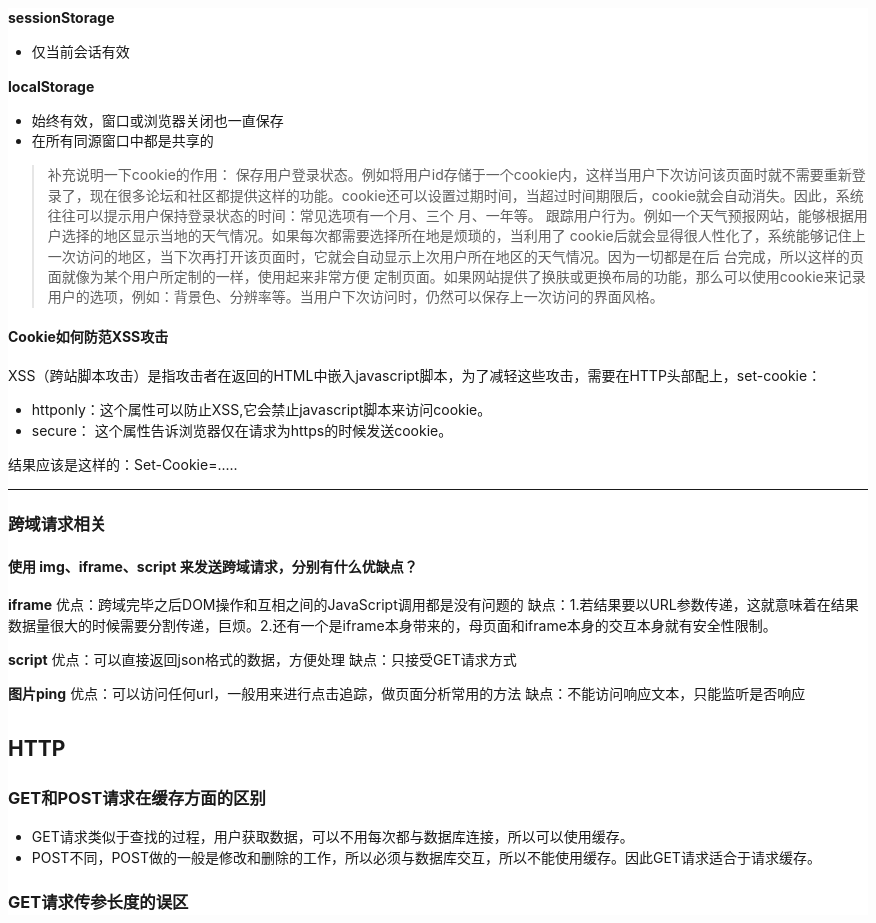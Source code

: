 **sessionStorage**

- 仅当前会话有效

**localStorage**

- 始终有效，窗口或浏览器关闭也一直保存
- 在所有同源窗口中都是共享的

> 补充说明一下cookie的作用：
> 保存用户登录状态。例如将用户id存储于一个cookie内，这样当用户下次访问该页面时就不需要重新登录了，现在很多论坛和社区都提供这样的功能。cookie还可以设置过期时间，当超过时间期限后，cookie就会自动消失。因此，系统往往可以提示用户保持登录状态的时间：常见选项有一个月、三个 月、一年等。
> 跟踪用户行为。例如一个天气预报网站，能够根据用户选择的地区显示当地的天气情况。如果每次都需要选择所在地是烦琐的，当利用了 cookie后就会显得很人性化了，系统能够记住上一次访问的地区，当下次再打开该页面时，它就会自动显示上次用户所在地区的天气情况。因为一切都是在后 台完成，所以这样的页面就像为某个用户所定制的一样，使用起来非常方便
> 定制页面。如果网站提供了换肤或更换布局的功能，那么可以使用cookie来记录用户的选项，例如：背景色、分辨率等。当用户下次访问时，仍然可以保存上一次访问的界面风格。



#### Cookie如何防范XSS攻击

XSS（跨站脚本攻击）是指攻击者在返回的HTML中嵌入javascript脚本，为了减轻这些攻击，需要在HTTP头部配上，set-cookie：

- httponly：这个属性可以防止XSS,它会禁止javascript脚本来访问cookie。
- secure： 这个属性告诉浏览器仅在请求为https的时候发送cookie。

结果应该是这样的：Set-Cookie=.....



---


### 跨域请求相关

#### 使用 img、iframe、script 来发送跨域请求，分别有什么优缺点？
**iframe**
优点：跨域完毕之后DOM操作和互相之间的JavaScript调用都是没有问题的
缺点：1.若结果要以URL参数传递，这就意味着在结果数据量很大的时候需要分割传递，巨烦。2.还有一个是iframe本身带来的，母页面和iframe本身的交互本身就有安全性限制。

**script**
优点：可以直接返回json格式的数据，方便处理
缺点：只接受GET请求方式

**图片ping**
优点：可以访问任何url，一般用来进行点击追踪，做页面分析常用的方法
缺点：不能访问响应文本，只能监听是否响应



## HTTP

### GET和POST请求在缓存方面的区别

- GET请求类似于查找的过程，用户获取数据，可以不用每次都与数据库连接，所以可以使用缓存。
- POST不同，POST做的一般是修改和删除的工作，所以必须与数据库交互，所以不能使用缓存。因此GET请求适合于请求缓存。



### GET请求传参长度的误区
